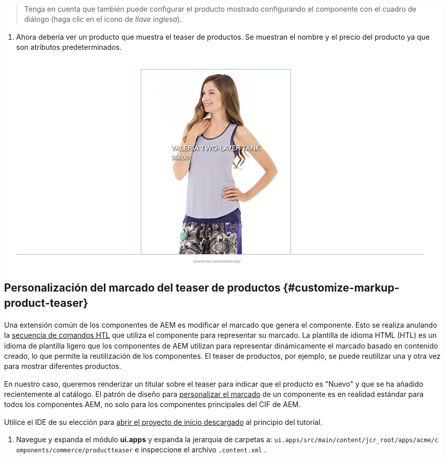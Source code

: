    > Tenga en cuenta que también puede configurar el producto mostrado configurando el componente con el cuadro de diálogo (haga clic en el icono de *llave inglesa*).

1. Ahora debería ver un producto que muestra el teaser de productos. Se muestran el nombre y el precio del producto ya que son atributos predeterminados.

   ![Teaser de productos: estilo predeterminado](/help/commerce-cloud/assets/customize-cif-components/product-teaser-default-style.png)

## Personalización del marcado del teaser de productos {#customize-markup-product-teaser}

Una extensión común de los componentes de AEM es modificar el marcado que genera el componente. Esto se realiza anulando la [secuencia de comandos HTL](https://docs.adobe.com/content/help/es-ES/experience-manager-htl/using/overview.html) que utiliza el componente para representar su marcado. La plantilla de idioma HTML (HTL) es un idioma de plantilla ligero que los componentes de AEM utilizan para representar dinámicamente el marcado basado en contenido creado, lo que permite la reutilización de los componentes. El teaser de productos, por ejemplo, se puede reutilizar una y otra vez para mostrar diferentes productos.

En nuestro caso, queremos renderizar un titular sobre el teaser para indicar que el producto es &quot;Nuevo&quot; y que se ha añadido recientemente al catálogo. El patrón de diseño para [personalizar el marcado](https://docs.adobe.com/content/help/es-ES/experience-manager-core-components/using/developing/customizing.html#customizing-the-markup) de un componente es en realidad estándar para todos los componentes AEM, no solo para los componentes principales del CIF de AEM.

Utilice el IDE de su elección para [abrir el proyecto de inicio descargado](https://docs.adobe.com/content/help/en/experience-manager-learn/foundation/development/set-up-a-local-aem-development-environment.html#set-up-an-integrated-development-environment) al principio del tutorial.

1. Navegue y expanda el módulo **ui.apps** y expanda la jerarquía de carpetas a: `ui.apps/src/main/content/jcr_root/apps/acme/components/commerce/productteaser` e inspeccione el archivo `.content.xml` .
